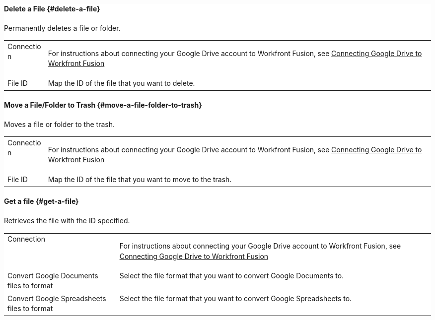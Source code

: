 #### Delete a File {#delete-a-file}

Permanently deletes a file or folder.

<table> 
 <col> 
 <col> 
 <tbody> 
  <tr> 
   <td>Connection </td> 
   <td> <p>For instructions about connecting your Google Drive account to Workfront Fusion, see <a href="#connecting-google-drive-to-workfront-fusion" class="MCXref xref">Connecting Google Drive to Workfront Fusion</a></p> </td> 
  </tr> 
  <tr> 
   <td>File ID</td> 
   <td>Map the ID&nbsp;of the file that you want to delete.</td> 
  </tr> 
 </tbody> 
</table>

#### Move a File/Folder to Trash {#move-a-file-folder-to-trash}

Moves a file or folder to the trash.

<table> 
 <col> 
 <col> 
 <tbody> 
  <tr> 
   <td>Connection </td> 
   <td> <p>For instructions about connecting your Google Drive account to Workfront Fusion, see <a href="#connecting-google-drive-to-workfront-fusion" class="MCXref xref">Connecting Google Drive to Workfront Fusion</a></p> </td> 
  </tr> 
  <tr> 
   <td>File ID</td> 
   <td>Map the ID&nbsp;of the file that you want to move to the trash.</td> 
  </tr> 
 </tbody> 
</table>

#### Get a file {#get-a-file}

Retrieves the file with the ID specified.

<table> 
 <col> 
 <col> 
 <tbody> 
  <tr> 
   <td>Connection </td> 
   <td> <p>For instructions about connecting your Google Drive account to Workfront Fusion, see <a href="#connecting-google-drive-to-workfront-fusion" class="MCXref xref">Connecting Google Drive to Workfront Fusion</a></p> </td> 
  </tr> 
  <tr> 
   <td>Convert Google Documents files to format</td> 
   <td>Select the file format that you want to convert Google Documents to.</td> 
  </tr> 
  <tr> 
   <td>Convert Google Spreadsheets files to format</td> 
   <td>Select the file format that you want to convert Google Spreadsheets to.</td> 
  </tr> 
  <tr> 